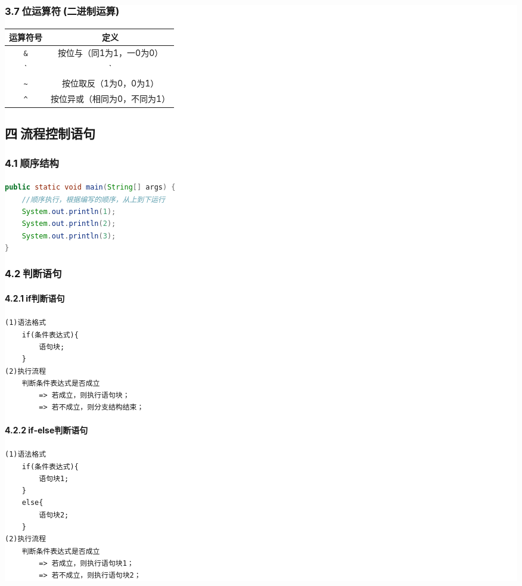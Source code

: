 ### 3.7 位运算符 (二进制运算) ###

| 运算符号 |             定义             |
| :------: | :--------------------------: |
|   `&`    |   按位与（同1为1，一0为0）   |
|   `|`    |   按位或（一1为1，同0为0）   |
|   `~`    |    按位取反（1为0，0为1）    |
|   `^`    | 按位异或（相同为0，不同为1） |

## 四 流程控制语句 ##

### 4.1 顺序结构

```java
public static void main(String[] args) {
    //顺序执行，根据编写的顺序，从上到下运行
    System.out.println(1);
    System.out.println(2);
    System.out.println(3);
}
```

### 4.2 判断语句

#### 4.2.1 if判断语句

```
(1)语法格式
    if(条件表达式){
        语句块;
    }	
(2)执行流程
    判断条件表达式是否成立
        => 若成立，则执行语句块；
        => 若不成立，则分支结构结束；
```

#### 4.2.2 if-else判断语句 ####

```
(1)语法格式
    if(条件表达式){
        语句块1;
    }
	else{
    	语句块2;
    }
(2)执行流程
    判断条件表达式是否成立
        => 若成立，则执行语句块1；
        => 若不成立，则执行语句块2；
```
